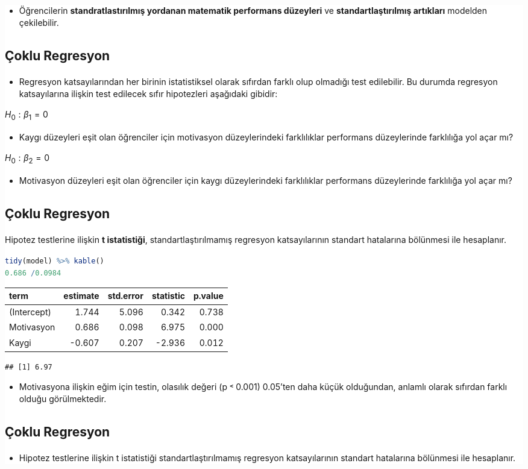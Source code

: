- Öğrencilerin **standratlastırılmış yordanan matematik performans düzeyleri** ve **standartlaştırılmış artıkları** modelden çekilebilir.

## Çoklu Regresyon

- Regresyon katsayılarından her birinin istatistiksel olarak sıfırdan 
farklı olup olmadığı test edilebilir. Bu durumda regresyon 
katsayılarına ilişkin test edilecek sıfır hipotezleri aşağıdaki gibidir:

$H_0: \beta_1 = 0$
 - Kaygı düzeyleri eşit olan öğrenciler için 
motivasyon düzeylerindeki farklılıklar 
performans düzeylerinde farklılığa yol açar mı?

$H_0: \beta_2 = 0$
- Motivasyon düzeyleri eşit olan öğrenciler için 
kaygı düzeylerindeki farklılıklar performans 
düzeylerinde farklılığa yol açar mı?


## Çoklu Regresyon



Hipotez testlerine ilişkin **t istatistiği**, standartlaştırılmamış regresyon 
katsayılarının standart hatalarına bölünmesi ile hesaplanır. 

```r
tidy(model) %>% kable()
0.686 /0.0984
```



|term        | estimate| std.error| statistic| p.value|
|:-----------|--------:|---------:|---------:|-------:|
|(Intercept) |    1.744|     5.096|     0.342|   0.738|
|Motivasyon  |    0.686|     0.098|     6.975|   0.000|
|Kaygi       |   -0.607|     0.207|    -2.936|   0.012|

```
## [1] 6.97
```





- Motivasyona ilişkin eğim için testin, olasılık değeri (p ˂ 0.001) 
0.05’ten daha küçük olduğundan, anlamlı olarak sıfırdan farklı 
olduğu görülmektedir.



## Çoklu Regresyon

- Hipotez testlerine ilişkin t istatistiği standartlaştırılmamış regresyon 
katsayılarının standart hatalarına bölünmesi ile hesaplanır. 
